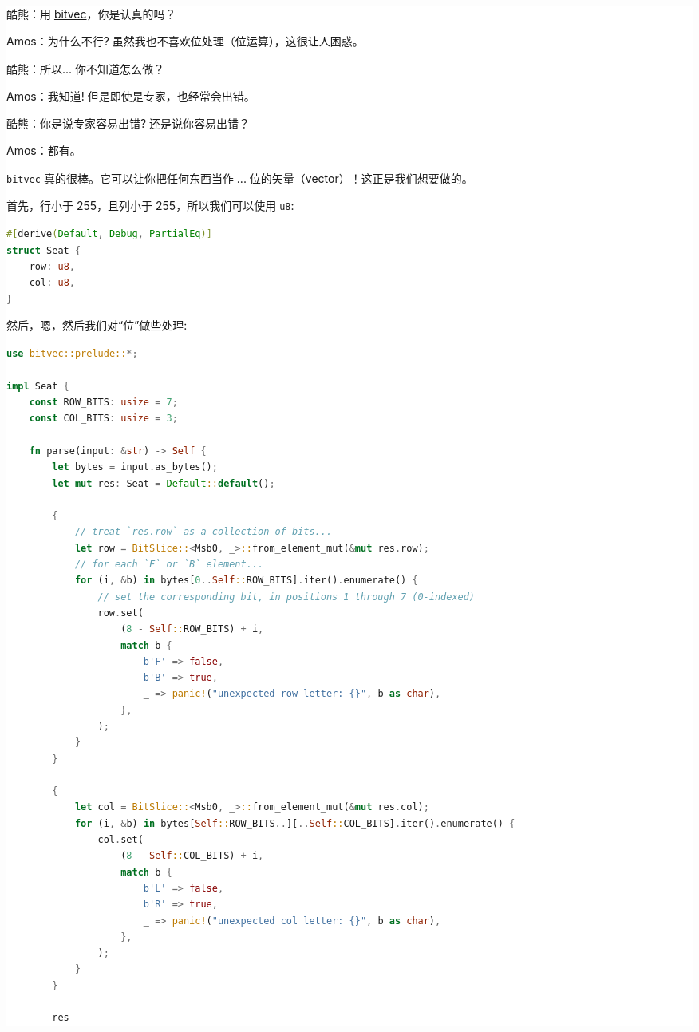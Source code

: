 酷熊：用 [bitvec](https://lib.rs/crates/bitvec)，你是认真的吗？

Amos：为什么不行? 虽然我也不喜欢位处理（位运算），这很让人困惑。

酷熊：所以... 你不知道怎么做？

Amos：我知道! 但是即使是专家，也经常会出错。

酷熊：你是说专家容易出错? 还是说你容易出错？

Amos：都有。

`bitvec` 真的很棒。它可以让你把任何东西当作 ... 位的矢量（vector）！这正是我们想要做的。

首先，行小于 255，且列小于 255，所以我们可以使用 `u8`:

```rust
#[derive(Default, Debug, PartialEq)]
struct Seat {
    row: u8,
    col: u8,
}
```

然后，嗯，然后我们对“位”做些处理:

```rust
use bitvec::prelude::*;

impl Seat {
    const ROW_BITS: usize = 7;
    const COL_BITS: usize = 3;

    fn parse(input: &str) -> Self {
        let bytes = input.as_bytes();
        let mut res: Seat = Default::default();

        {
            // treat `res.row` as a collection of bits...
            let row = BitSlice::<Msb0, _>::from_element_mut(&mut res.row);
            // for each `F` or `B` element...
            for (i, &b) in bytes[0..Self::ROW_BITS].iter().enumerate() {
                // set the corresponding bit, in positions 1 through 7 (0-indexed)
                row.set(
                    (8 - Self::ROW_BITS) + i,
                    match b {
                        b'F' => false,
                        b'B' => true,
                        _ => panic!("unexpected row letter: {}", b as char),
                    },
                );
            }
        }

        {
            let col = BitSlice::<Msb0, _>::from_element_mut(&mut res.col);
            for (i, &b) in bytes[Self::ROW_BITS..][..Self::COL_BITS].iter().enumerate() {
                col.set(
                    (8 - Self::COL_BITS) + i,
                    match b {
                        b'L' => false,
                        b'R' => true,
                        _ => panic!("unexpected col letter: {}", b as char),
                    },
                );
            }
        }

        res
```